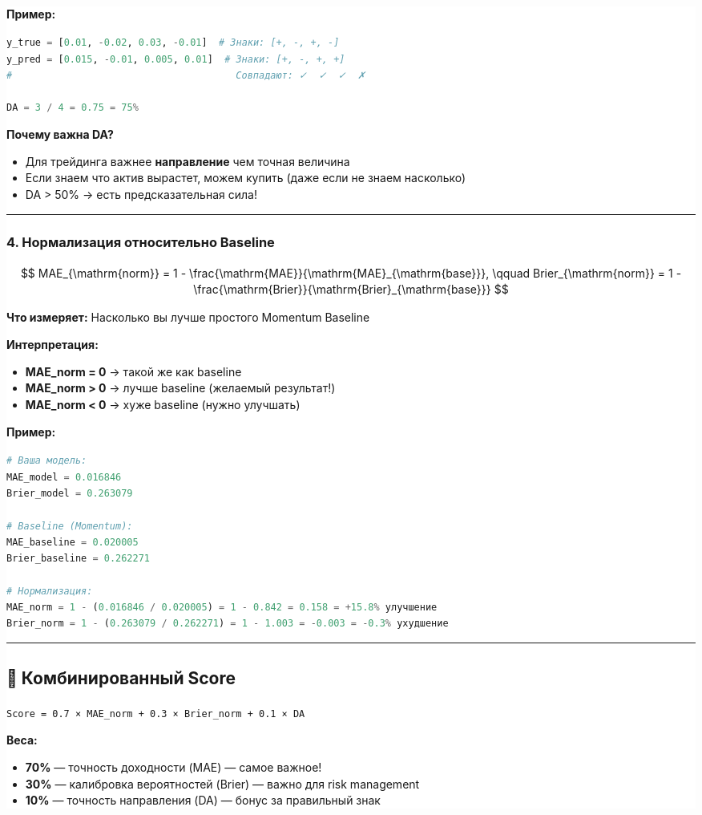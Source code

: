 **Пример:**
```python
y_true = [0.01, -0.02, 0.03, -0.01]  # Знаки: [+, -, +, -]
y_pred = [0.015, -0.01, 0.005, 0.01]  # Знаки: [+, -, +, +]
#                                       Совпадают: ✓  ✓  ✓  ✗

DA = 3 / 4 = 0.75 = 75%
```

**Почему важна DA?**
- Для трейдинга важнее **направление** чем точная величина
- Если знаем что актив вырастет, можем купить (даже если не знаем насколько)
- DA > 50% → есть предсказательная сила!

---

### 4. **Нормализация относительно Baseline**

$$
MAE_{\mathrm{norm}} = 1 - \frac{\mathrm{MAE}}{\mathrm{MAE}_{\mathrm{base}}}, \qquad Brier_{\mathrm{norm}} = 1 - \frac{\mathrm{Brier}}{\mathrm{Brier}_{\mathrm{base}}}
$$

**Что измеряет:** Насколько вы лучше простого Momentum Baseline

**Интерпретация:**
- **MAE_norm = 0** → такой же как baseline
- **MAE_norm > 0** → лучше baseline (желаемый результат!)
- **MAE_norm < 0** → хуже baseline (нужно улучшать)

**Пример:**
```python
# Ваша модель:
MAE_model = 0.016846
Brier_model = 0.263079

# Baseline (Momentum):
MAE_baseline = 0.020005
Brier_baseline = 0.262271

# Нормализация:
MAE_norm = 1 - (0.016846 / 0.020005) = 1 - 0.842 = 0.158 = +15.8% улучшение
Brier_norm = 1 - (0.263079 / 0.262271) = 1 - 1.003 = -0.003 = -0.3% ухудшение
```

---

## 🧮 Комбинированный Score

```
Score = 0.7 × MAE_norm + 0.3 × Brier_norm + 0.1 × DA
```

**Веса:**
- **70%** — точность доходности (MAE) — самое важное!
- **30%** — калибровка вероятностей (Brier) — важно для risk management
- **10%** — точность направления (DA) — бонус за правильный знак
